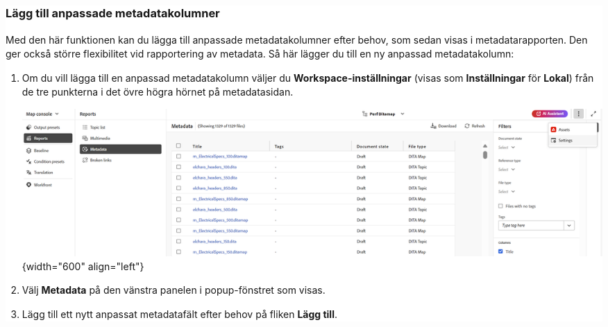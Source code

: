
### Lägg till anpassade metadatakolumner

Med den här funktionen kan du lägga till anpassade metadatakolumner efter behov, som sedan visas i metadatarapporten. Den ger också större flexibilitet vid rapportering av metadata. Så här lägger du till en ny anpassad metadatakolumn:

1. Om du vill lägga till en anpassad metadatakolumn väljer du **Workspace-inställningar** (visas som **Inställningar** för **Lokal**) från de tre punkterna i det övre högra hörnet på metadatasidan.

   ![](images/custom-metadata-setting.png){width="600" align="left"}

1. Välj **Metadata** på den vänstra panelen i popup-fönstret som visas.
1. Lägg till ett nytt anpassat metadatafält efter behov på fliken **Lägg till**.

